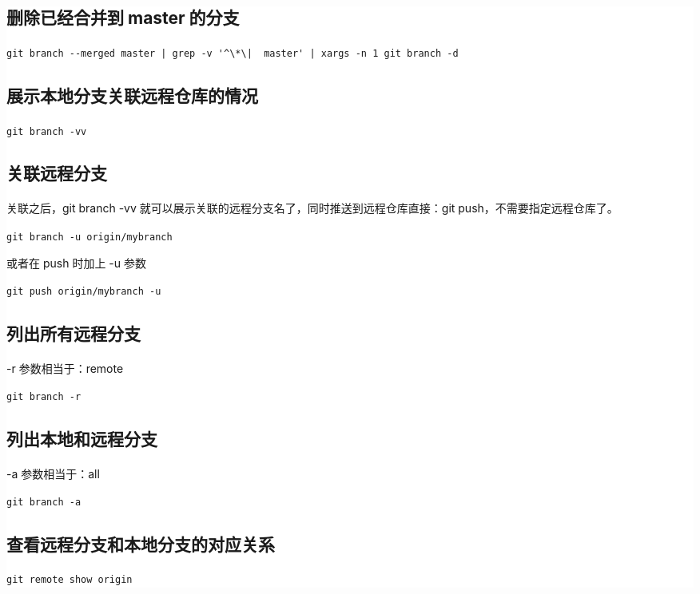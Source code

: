 
## 删除已经合并到 master 的分支

```
git branch --merged master | grep -v '^\*\|  master' | xargs -n 1 git branch -d
```



## 展示本地分支关联远程仓库的情况

```
git branch -vv
```



## 关联远程分支

关联之后，git branch -vv 就可以展示关联的远程分支名了，同时推送到远程仓库直接：git push，不需要指定远程仓库了。

```
git branch -u origin/mybranch
```

或者在 push 时加上 -u 参数

```
git push origin/mybranch -u
```



## 列出所有远程分支

-r 参数相当于：remote

```
git branch -r
```



## 列出本地和远程分支

-a 参数相当于：all

```
git branch -a
```



## 查看远程分支和本地分支的对应关系

```
git remote show origin
```

